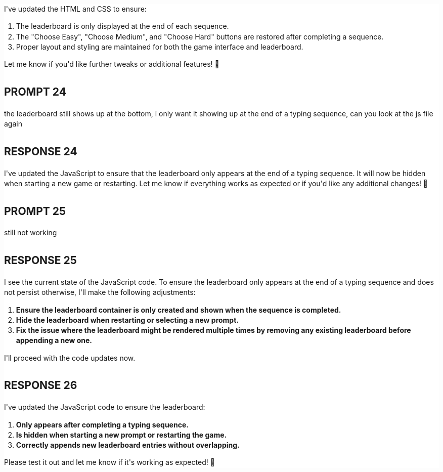 I've updated the HTML and CSS to ensure:

1.  The leaderboard is only displayed at the end of each sequence.
2.  The "Choose Easy", "Choose Medium", and "Choose Hard" buttons are restored after completing a sequence.
3.  Proper layout and styling are maintained for both the game interface and leaderboard.

Let me know if you'd like further tweaks or additional features! 🚀

## PROMPT 24

the leaderboard still shows up at the bottom, i only want it showing up at the end of a typing sequence, can you look at the js file again

## RESPONSE 24

I've updated the JavaScript to ensure that the leaderboard only appears at the end of a typing sequence. It will now be hidden when starting a new game or restarting. Let me know if everything works as expected or if you'd like any additional changes! 🚀

## PROMPT 25

still not working

## RESPONSE 25

I see the current state of the JavaScript code. To ensure the leaderboard only appears at the end of a typing sequence and does not persist otherwise, I'll make the following adjustments:

1.  **Ensure the leaderboard container is only created and shown when the sequence is completed.**
2.  **Hide the leaderboard when restarting or selecting a new prompt.**
3.  **Fix the issue where the leaderboard might be rendered multiple times by removing any existing leaderboard before appending a new one.**

I'll proceed with the code updates now.

## RESPONSE 26

I've updated the JavaScript code to ensure the leaderboard:

1.  **Only appears after completing a typing sequence.**
2.  **Is hidden when starting a new prompt or restarting the game.**
3.  **Correctly appends new leaderboard entries without overlapping.**

Please test it out and let me know if it's working as expected! 🚀


